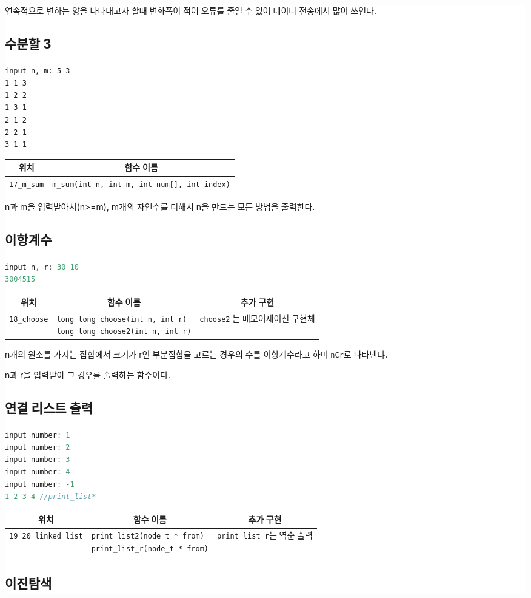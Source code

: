 연속적으로 변하는 양을 나타내고자 할때 변화폭이 적어 오류를 줄일 수 있어 데이터 전송에서 많이 쓰인다.

## 수분할 3

```
input n, m: 5 3
1 1 3
1 2 2
1 3 1
2 1 2
2 2 1
3 1 1
```

|    위치    | 함수 이름                                   |
| :--------: | ------------------------------------------- |
| `17_m_sum` | `m_sum(int n, int m, int num[], int index)` |

n과 m을 입력받아서(n>=m), m개의 자연수를 더해서 n을 만드는 모든 방법을 출력한다.

## 이항계수

```c
input n, r: 30 10
3004515
```

|    위치     | 함수 이름                                                             |            추가 구현             |
| :---------: | --------------------------------------------------------------------- | :------------------------------: |
| `18_choose` | `long long choose(int n, int r)`<br>`long long choose2(int n, int r)` | `choose2` 는 메모이제이션 구현체 |

n개의 원소를 가지는 집합에서 크기가 r인 부분집합을 고르는 경우의 수를 이항계수라고 하며 `nCr`로 나타낸댜.

n과 r을 입력받아 그 경우를 출력하는 함수이다.

## 연결 리스트 출력

```c
input number: 1
input number: 2
input number: 3
input number: 4
input number: -1
1 2 3 4 //print_list*
```

|        위치         | 함수 이름                                                     |         추가 구현          |
| :-----------------: | ------------------------------------------------------------- | :------------------------: |
| `19_20_linked_list` | `print_list2(node_t * from)`<br>`print_list_r(node_t * from)` | `print_list_r`는 역순 출력 |

## 이진탐색
